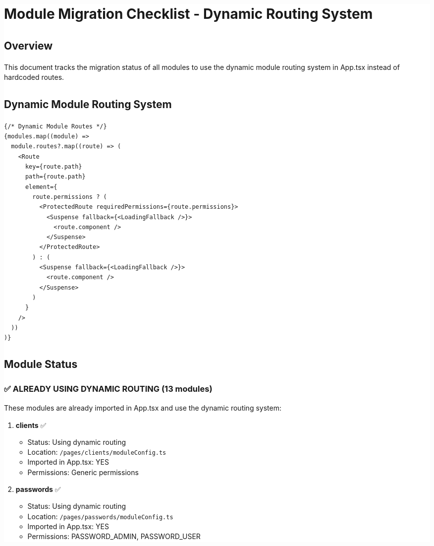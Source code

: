 # Module Migration Checklist - Dynamic Routing System

## Overview
This document tracks the migration status of all modules to use the dynamic module routing system in App.tsx instead of hardcoded routes.

## Dynamic Module Routing System
```tsx
{/* Dynamic Module Routes */}
{modules.map((module) =>
  module.routes?.map((route) => (
    <Route
      key={route.path}
      path={route.path}
      element={
        route.permissions ? (
          <ProtectedRoute requiredPermissions={route.permissions}>
            <Suspense fallback={<LoadingFallback />}>
              <route.component />
            </Suspense>
          </ProtectedRoute>
        ) : (
          <Suspense fallback={<LoadingFallback />}>
            <route.component />
          </Suspense>
        )
      }
    />
  ))
)}
```

## Module Status

### ✅ ALREADY USING DYNAMIC ROUTING (13 modules)
These modules are already imported in App.tsx and use the dynamic routing system:

1. **clients** ✅
   - Status: Using dynamic routing
   - Location: `/pages/clients/moduleConfig.ts`
   - Imported in App.tsx: YES
   - Permissions: Generic permissions

2. **passwords** ✅
   - Status: Using dynamic routing
   - Location: `/pages/passwords/moduleConfig.ts`
   - Imported in App.tsx: YES
   - Permissions: PASSWORD_ADMIN, PASSWORD_USER
